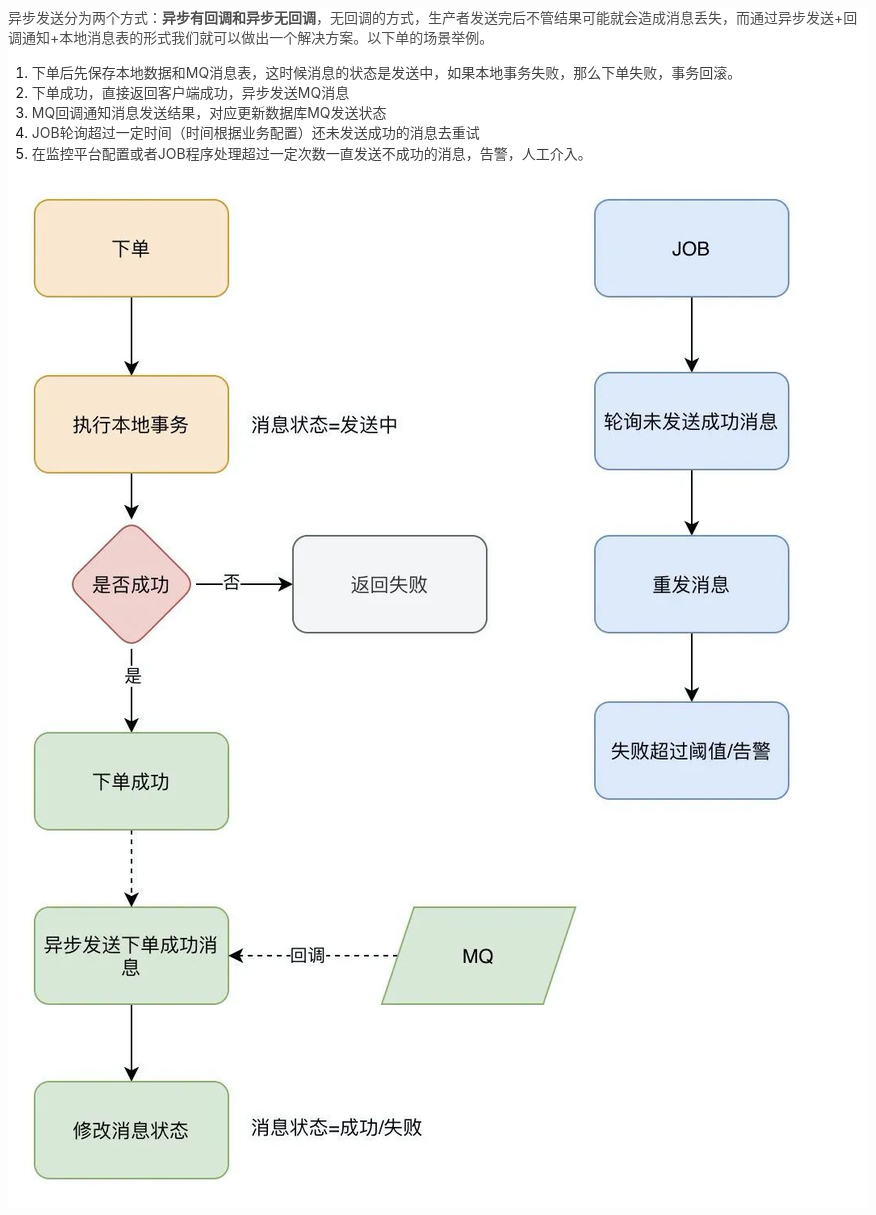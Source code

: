 <font style="color:rgb(77, 77, 77);">异步发送分为两个方式：</font>**<font style="color:rgb(77, 77, 77);">异步有回调和异步无回调</font>**<font style="color:rgb(77, 77, 77);">，无回调的方式，生产者发送完后不管结果可能就会造成消息丢失，而通过异步发送+回调通知+本地消息表的形式我们就可以做出一个解决方案。以下单的场景举例。</font>

1. <font style="color:rgba(0, 0, 0, 0.75);">下单后先保存本地数据和MQ消息表，这时候消息的状态是发送中，如果本地事务失败，那么下单失败，事务回滚。</font>
2. <font style="color:rgba(0, 0, 0, 0.75);">下单成功，直接返回客户端成功，异步发送MQ消息</font>
3. <font style="color:rgba(0, 0, 0, 0.75);">MQ回调通知消息发送结果，对应更新数据库MQ发送状态</font>
4. <font style="color:rgba(0, 0, 0, 0.75);">JOB轮询超过一定时间（时间根据业务配置）还未发送成功的消息去重试</font>
5. <font style="color:rgba(0, 0, 0, 0.75);">在监控平台配置或者JOB程序处理超过一定次数一直发送不成功的消息，告警，人工介入。</font>

![1720590412779-0deb4a28-4068-4ed9-ad46-c178e05534e7.jpeg](./img/sfLB9Htmm_bv_uaP/1720590412779-0deb4a28-4068-4ed9-ad46-c178e05534e7-618665.jpeg)
